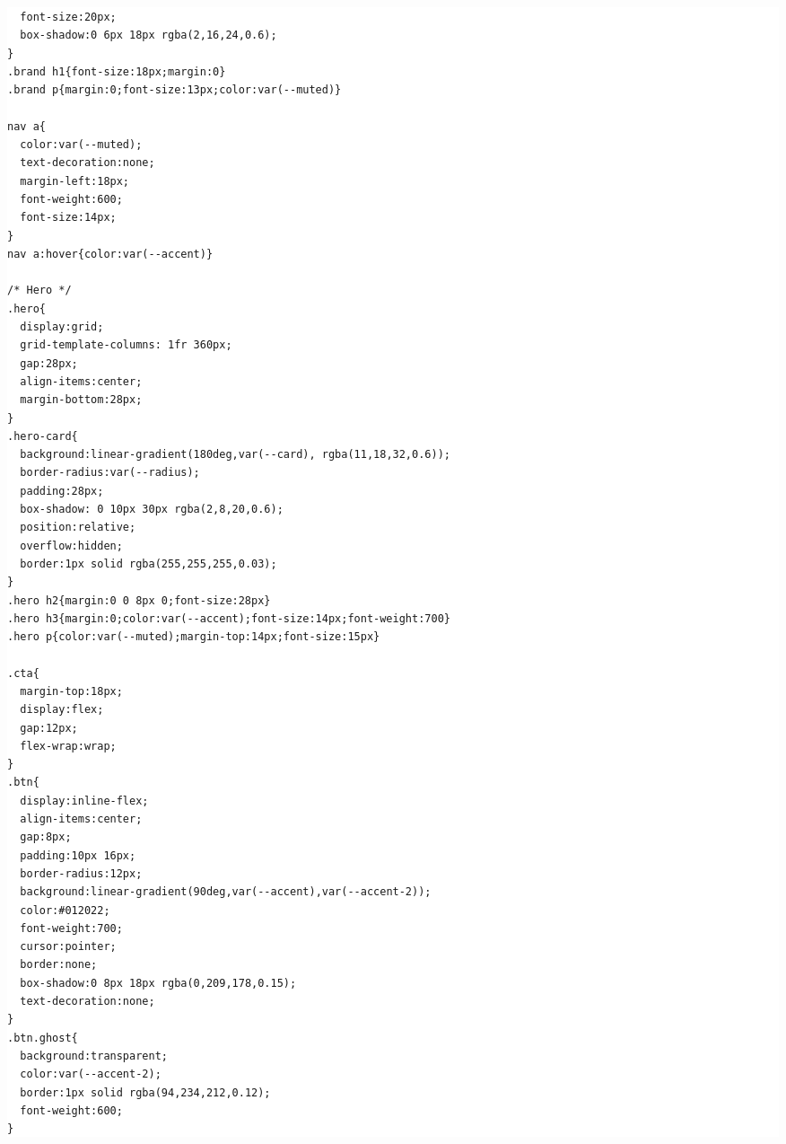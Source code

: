       font-size:20px;
      box-shadow:0 6px 18px rgba(2,16,24,0.6);
    }
    .brand h1{font-size:18px;margin:0}
    .brand p{margin:0;font-size:13px;color:var(--muted)}

    nav a{
      color:var(--muted);
      text-decoration:none;
      margin-left:18px;
      font-weight:600;
      font-size:14px;
    }
    nav a:hover{color:var(--accent)}

    /* Hero */
    .hero{
      display:grid;
      grid-template-columns: 1fr 360px;
      gap:28px;
      align-items:center;
      margin-bottom:28px;
    }
    .hero-card{
      background:linear-gradient(180deg,var(--card), rgba(11,18,32,0.6));
      border-radius:var(--radius);
      padding:28px;
      box-shadow: 0 10px 30px rgba(2,8,20,0.6);
      position:relative;
      overflow:hidden;
      border:1px solid rgba(255,255,255,0.03);
    }
    .hero h2{margin:0 0 8px 0;font-size:28px}
    .hero h3{margin:0;color:var(--accent);font-size:14px;font-weight:700}
    .hero p{color:var(--muted);margin-top:14px;font-size:15px}

    .cta{
      margin-top:18px;
      display:flex;
      gap:12px;
      flex-wrap:wrap;
    }
    .btn{
      display:inline-flex;
      align-items:center;
      gap:8px;
      padding:10px 16px;
      border-radius:12px;
      background:linear-gradient(90deg,var(--accent),var(--accent-2));
      color:#012022;
      font-weight:700;
      cursor:pointer;
      border:none;
      box-shadow:0 8px 18px rgba(0,209,178,0.15);
      text-decoration:none;
    }
    .btn.ghost{
      background:transparent;
      color:var(--accent-2);
      border:1px solid rgba(94,234,212,0.12);
      font-weight:600;
    }
